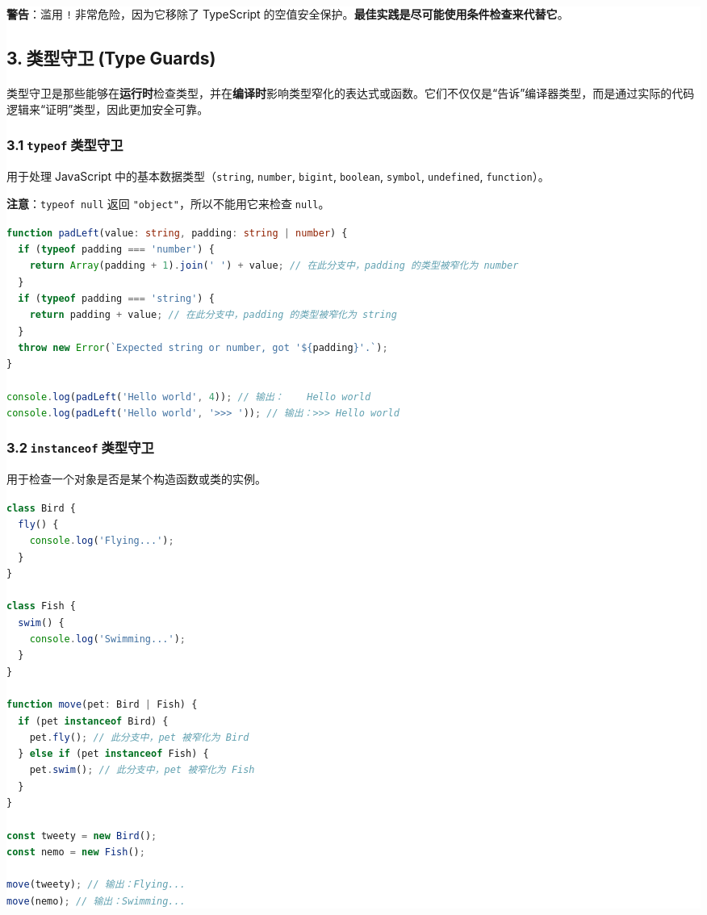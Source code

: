 **警告**：滥用 `!` 非常危险，因为它移除了 TypeScript 的空值安全保护。**最佳实践是尽可能使用条件检查来代替它**。

## 3. 类型守卫 (Type Guards)

类型守卫是那些能够在**运行时**检查类型，并在**编译时**影响类型窄化的表达式或函数。它们不仅仅是“告诉”编译器类型，而是通过实际的代码逻辑来“证明”类型，因此更加安全可靠。

### 3.1 `typeof` 类型守卫

用于处理 JavaScript 中的基本数据类型（`string`, `number`, `bigint`, `boolean`, `symbol`, `undefined`, `function`）。

**注意**：`typeof null` 返回 `"object"`，所以不能用它来检查 `null`。

```typescript
function padLeft(value: string, padding: string | number) {
  if (typeof padding === 'number') {
    return Array(padding + 1).join(' ') + value; // 在此分支中，padding 的类型被窄化为 number
  }
  if (typeof padding === 'string') {
    return padding + value; // 在此分支中，padding 的类型被窄化为 string
  }
  throw new Error(`Expected string or number, got '${padding}'.`);
}

console.log(padLeft('Hello world', 4)); // 输出：    Hello world
console.log(padLeft('Hello world', '>>> ')); // 输出：>>> Hello world
```

### 3.2 `instanceof` 类型守卫

用于检查一个对象是否是某个构造函数或类的实例。

```typescript
class Bird {
  fly() {
    console.log('Flying...');
  }
}

class Fish {
  swim() {
    console.log('Swimming...');
  }
}

function move(pet: Bird | Fish) {
  if (pet instanceof Bird) {
    pet.fly(); // 此分支中，pet 被窄化为 Bird
  } else if (pet instanceof Fish) {
    pet.swim(); // 此分支中，pet 被窄化为 Fish
  }
}

const tweety = new Bird();
const nemo = new Fish();

move(tweety); // 输出：Flying...
move(nemo); // 输出：Swimming...
```
